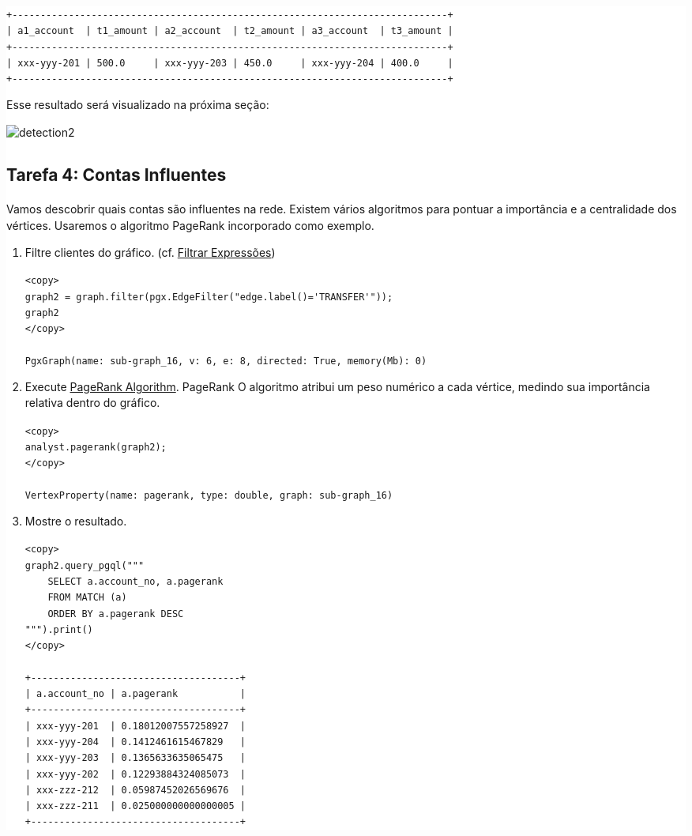     +-----------------------------------------------------------------------------+
    | a1_account  | t1_amount | a2_account  | t2_amount | a3_account  | t3_amount |
    +-----------------------------------------------------------------------------+
    | xxx-yyy-201 | 500.0     | xxx-yyy-203 | 450.0     | xxx-yyy-204 | 400.0     |
    +-----------------------------------------------------------------------------+
    

Esse resultado será visualizado na próxima seção:

![detection2](images/detection2.jpg)

## Tarefa 4: Contas Influentes

Vamos descobrir quais contas são influentes na rede. Existem vários algoritmos para pontuar a importância e a centralidade dos vértices. Usaremos o algoritmo PageRank incorporado como exemplo.

1.  Filtre clientes do gráfico. (cf. [Filtrar Expressões](https://docs.oracle.com/cd/E56133_01/latest/prog-guides/filter.html))
    
        <copy>
        graph2 = graph.filter(pgx.EdgeFilter("edge.label()='TRANSFER'"));
        graph2
        </copy>
        
        PgxGraph(name: sub-graph_16, v: 6, e: 8, directed: True, memory(Mb): 0)
        
2.  Execute [PageRank Algorithm](https://docs.oracle.com/cd/E56133_01/latest/reference/analytics/algorithms/pagerank.html). PageRank O algoritmo atribui um peso numérico a cada vértice, medindo sua importância relativa dentro do gráfico.
    
        <copy>
        analyst.pagerank(graph2);
        </copy>
        
        VertexProperty(name: pagerank, type: double, graph: sub-graph_16)
        
3.  Mostre o resultado.
    
        <copy>
        graph2.query_pgql("""
            SELECT a.account_no, a.pagerank
            FROM MATCH (a)
            ORDER BY a.pagerank DESC
        """).print()
        </copy>
        
        +-------------------------------------+
        | a.account_no | a.pagerank           |
        +-------------------------------------+
        | xxx-yyy-201  | 0.18012007557258927  |
        | xxx-yyy-204  | 0.1412461615467829   |
        | xxx-yyy-203  | 0.1365633635065475   |
        | xxx-yyy-202  | 0.12293884324085073  |
        | xxx-zzz-212  | 0.05987452026569676  |
        | xxx-zzz-211  | 0.025000000000000005 |
        +-------------------------------------+
        